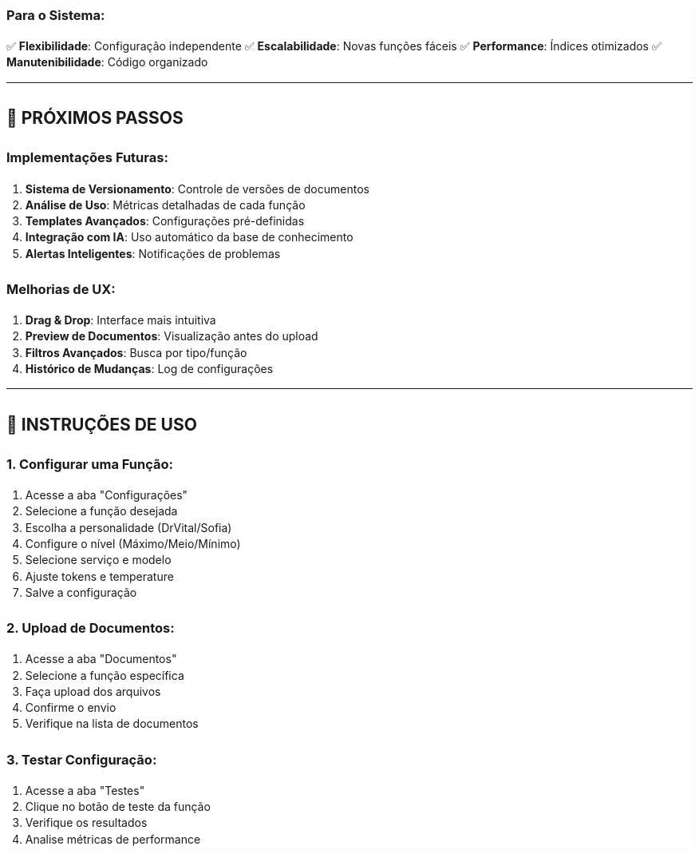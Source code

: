 ### **Para o Sistema:**
✅ **Flexibilidade**: Configuração independente
✅ **Escalabilidade**: Novas funções fáceis
✅ **Performance**: Índices otimizados
✅ **Manutenibilidade**: Código organizado

---

## 🔄 **PRÓXIMOS PASSOS**

### **Implementações Futuras:**
1. **Sistema de Versionamento**: Controle de versões de documentos
2. **Análise de Uso**: Métricas detalhadas de cada função
3. **Templates Avançados**: Configurações pré-definidas
4. **Integração com IA**: Uso automático da base de conhecimento
5. **Alertas Inteligentes**: Notificações de problemas

### **Melhorias de UX:**
1. **Drag & Drop**: Interface mais intuitiva
2. **Preview de Documentos**: Visualização antes do upload
3. **Filtros Avançados**: Busca por tipo/função
4. **Histórico de Mudanças**: Log de configurações

---

## 📝 **INSTRUÇÕES DE USO**

### **1. Configurar uma Função:**
1. Acesse a aba "Configurações"
2. Selecione a função desejada
3. Escolha a personalidade (DrVital/Sofia)
4. Configure o nível (Máximo/Meio/Mínimo)
5. Selecione serviço e modelo
6. Ajuste tokens e temperature
7. Salve a configuração

### **2. Upload de Documentos:**
1. Acesse a aba "Documentos"
2. Selecione a função específica
3. Faça upload dos arquivos
4. Confirme o envio
5. Verifique na lista de documentos

### **3. Testar Configuração:**
1. Acesse a aba "Testes"
2. Clique no botão de teste da função
3. Verifique os resultados
4. Analise métricas de performance
